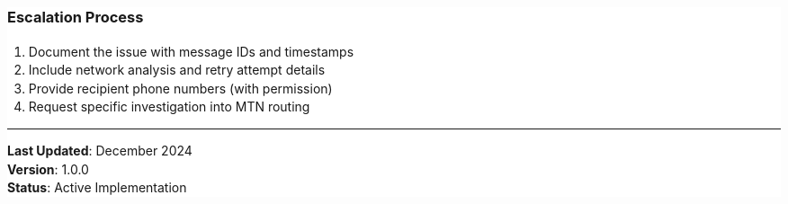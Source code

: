 ### Escalation Process
1. Document the issue with message IDs and timestamps
2. Include network analysis and retry attempt details
3. Provide recipient phone numbers (with permission)
4. Request specific investigation into MTN routing

---

**Last Updated**: December 2024  
**Version**: 1.0.0  
**Status**: Active Implementation 